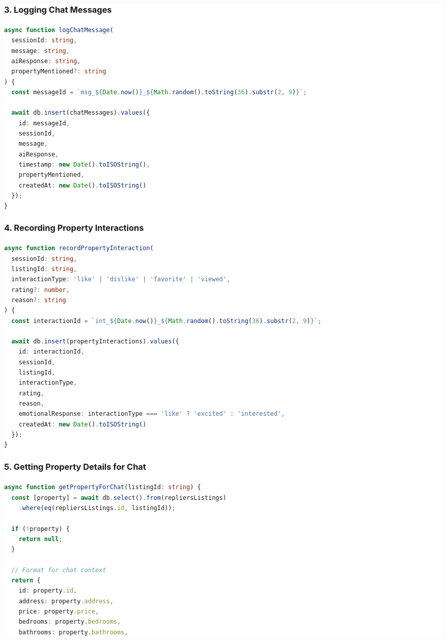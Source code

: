 ### **3. Logging Chat Messages**
```typescript
async function logChatMessage(
  sessionId: string, 
  message: string, 
  aiResponse: string,
  propertyMentioned?: string
) {
  const messageId = `msg_${Date.now()}_${Math.random().toString(36).substr(2, 9)}`;
  
  await db.insert(chatMessages).values({
    id: messageId,
    sessionId,
    message,
    aiResponse,
    timestamp: new Date().toISOString(),
    propertyMentioned,
    createdAt: new Date().toISOString()
  });
}
```

### **4. Recording Property Interactions**
```typescript
async function recordPropertyInteraction(
  sessionId: string,
  listingId: string,
  interactionType: 'like' | 'dislike' | 'favorite' | 'viewed',
  rating?: number,
  reason?: string
) {
  const interactionId = `int_${Date.now()}_${Math.random().toString(36).substr(2, 9)}`;
  
  await db.insert(propertyInteractions).values({
    id: interactionId,
    sessionId,
    listingId,
    interactionType,
    rating,
    reason,
    emotionalResponse: interactionType === 'like' ? 'excited' : 'interested',
    createdAt: new Date().toISOString()
  });
}
```

### **5. Getting Property Details for Chat**
```typescript
async function getPropertyForChat(listingId: string) {
  const [property] = await db.select().from(repliersListings)
    .where(eq(repliersListings.id, listingId));
  
  if (!property) {
    return null;
  }
  
  // Format for chat context
  return {
    id: property.id,
    address: property.address,
    price: property.price,
    bedrooms: property.bedrooms,
    bathrooms: property.bathrooms,
```